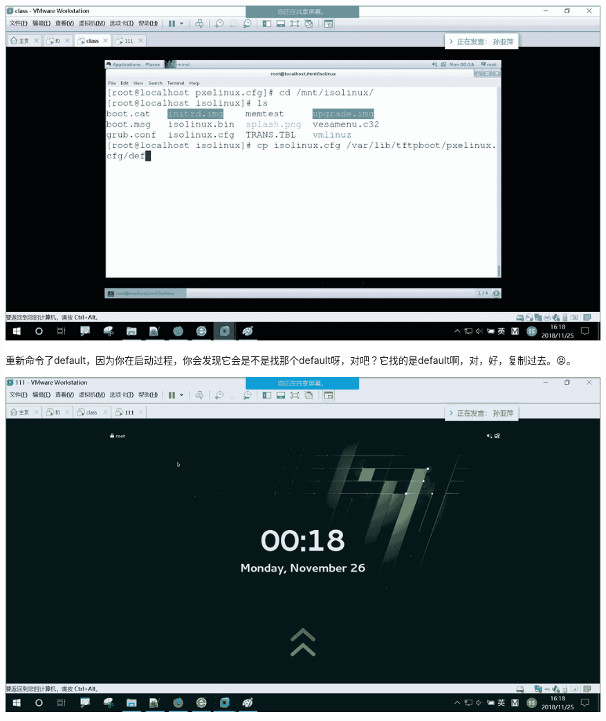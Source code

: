 ![](img/8badced2fde1621b438318161d5cc3f4_19.png)

重新命令了default，因为你在启动过程，你会发现它会是不是找那个default呀，对吧？它找的是default啊，对，好，复制过去。😡。



![](img/8badced2fde1621b438318161d5cc3f4_21.png)
